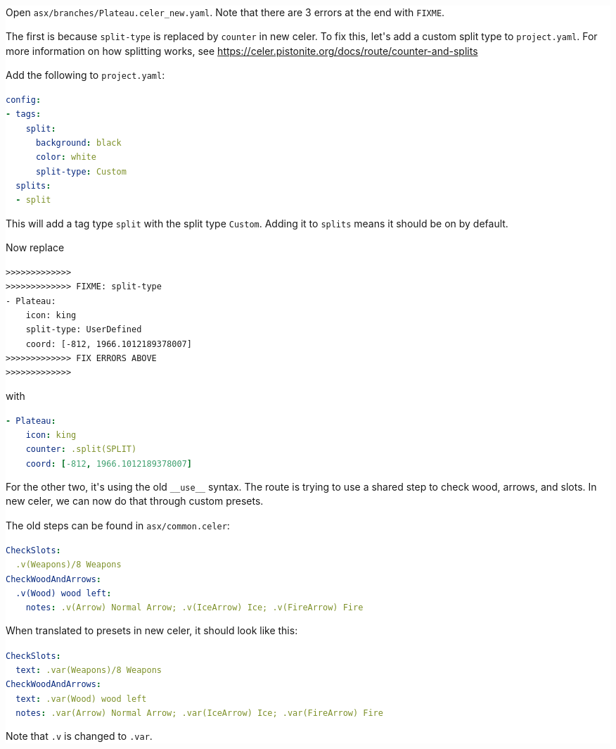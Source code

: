 Open `asx/branches/Plateau.celer_new.yaml`. Note that there are 3 errors at the end with `FIXME`.

The first is because `split-type` is replaced by `counter` in new celer. To fix this, let's add a custom split type to `project.yaml`. For more information on how splitting works, see https://celer.pistonite.org/docs/route/counter-and-splits

Add the following to `project.yaml`:
```yaml
config:
- tags:
    split:
      background: black
      color: white
      split-type: Custom
  splits:
  - split
```

This will add a tag type `split` with the split type `Custom`. Adding it to `splits` means it should be on by default.

Now replace
```
>>>>>>>>>>>>>
>>>>>>>>>>>>> FIXME: split-type
- Plateau:
    icon: king
    split-type: UserDefined
    coord: [-812, 1966.1012189378007]
>>>>>>>>>>>>> FIX ERRORS ABOVE
>>>>>>>>>>>>>
```
with
```yaml
- Plateau:
    icon: king
    counter: .split(SPLIT)
    coord: [-812, 1966.1012189378007]
```

For the other two, it's using the old `__use__` syntax. The route is trying
to use a shared step to check wood, arrows, and slots. In new celer, we can now do
that through custom presets.

The old steps can be found in `asx/common.celer`:
```yaml
CheckSlots:
  .v(Weapons)/8 Weapons
CheckWoodAndArrows:
  .v(Wood) wood left:
    notes: .v(Arrow) Normal Arrow; .v(IceArrow) Ice; .v(FireArrow) Fire
```
When translated to presets in new celer, it should look like this:
```yaml
CheckSlots:
  text: .var(Weapons)/8 Weapons
CheckWoodAndArrows:
  text: .var(Wood) wood left
  notes: .var(Arrow) Normal Arrow; .var(IceArrow) Ice; .var(FireArrow) Fire
```
Note that `.v` is changed to `.var`.
